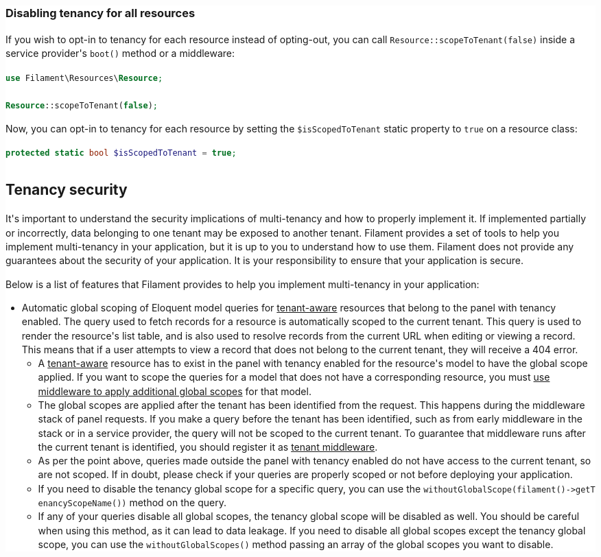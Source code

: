 ### Disabling tenancy for all resources

If you wish to opt-in to tenancy for each resource instead of opting-out, you can call `Resource::scopeToTenant(false)` inside a service provider's `boot()` method or a middleware:

```php
use Filament\Resources\Resource;

Resource::scopeToTenant(false);
```

Now, you can opt-in to tenancy for each resource by setting the `$isScopedToTenant` static property to `true` on a resource class:

```php
protected static bool $isScopedToTenant = true;
```

## Tenancy security

It's important to understand the security implications of multi-tenancy and how to properly implement it. If implemented partially or incorrectly, data belonging to one tenant may be exposed to another tenant. Filament provides a set of tools to help you implement multi-tenancy in your application, but it is up to you to understand how to use them. Filament does not provide any guarantees about the security of your application. It is your responsibility to ensure that your application is secure.

Below is a list of features that Filament provides to help you implement multi-tenancy in your application:

- Automatic global scoping of Eloquent model queries for [tenant-aware](#disabling-tenancy-for-a-resource) resources that belong to the panel with tenancy enabled. The query used to fetch records for a resource is automatically scoped to the current tenant. This query is used to render the resource's list table, and is also used to resolve records from the current URL when editing or viewing a record. This means that if a user attempts to view a record that does not belong to the current tenant, they will receive a 404 error.
  - A [tenant-aware](#disabling-tenancy-for-a-resource) resource has to exist in the panel with tenancy enabled for the resource's model to have the global scope applied. If you want to scope the queries for a model that does not have a corresponding resource, you must [use middleware to apply additional global scopes](#using-tenant-aware-middleware-to-apply-additional-global-scopes) for that model.
  - The global scopes are applied after the tenant has been identified from the request. This happens during the middleware stack of panel requests. If you make a query before the tenant has been identified, such as from early middleware in the stack or in a service provider, the query will not be scoped to the current tenant. To guarantee that middleware runs after the current tenant is identified, you should register it as [tenant middleware](#applying-middleware-to-tenant-aware-routes).
  - As per the point above, queries made outside the panel with tenancy enabled do not have access to the current tenant, so are not scoped. If in doubt, please check if your queries are properly scoped or not before deploying your application.
  - If you need to disable the tenancy global scope for a specific query, you can use the `withoutGlobalScope(filament()->getTenancyScopeName())` method on the query.
  - If any of your queries disable all global scopes, the tenancy global scope will be disabled as well. You should be careful when using this method, as it can lead to data leakage. If you need to disable all global scopes except the tenancy global scope, you can use the `withoutGlobalScopes()` method passing an array of the global scopes you want to disable.
